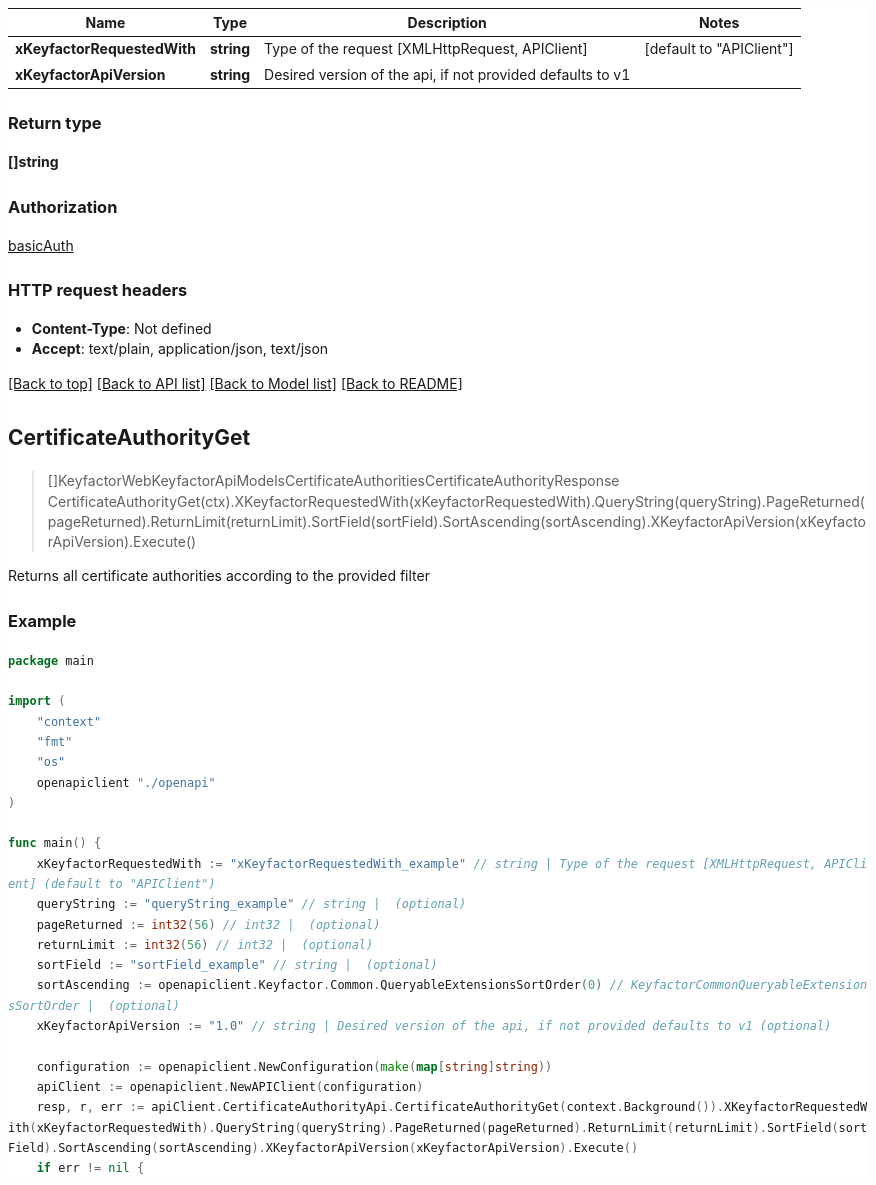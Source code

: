 
Name | Type | Description  | Notes
------------- | ------------- | ------------- | -------------
 **xKeyfactorRequestedWith** | **string** | Type of the request [XMLHttpRequest, APIClient] | [default to &quot;APIClient&quot;]
 **xKeyfactorApiVersion** | **string** | Desired version of the api, if not provided defaults to v1 | 

### Return type

**[]string**

### Authorization

[basicAuth](../README.md#Configuration)

### HTTP request headers

- **Content-Type**: Not defined
- **Accept**: text/plain, application/json, text/json

[[Back to top]](#) [[Back to API list]](../README.md#documentation-for-api-endpoints)
[[Back to Model list]](../README.md#documentation-for-models)
[[Back to README]](../README.md)


## CertificateAuthorityGet

> []KeyfactorWebKeyfactorApiModelsCertificateAuthoritiesCertificateAuthorityResponse CertificateAuthorityGet(ctx).XKeyfactorRequestedWith(xKeyfactorRequestedWith).QueryString(queryString).PageReturned(pageReturned).ReturnLimit(returnLimit).SortField(sortField).SortAscending(sortAscending).XKeyfactorApiVersion(xKeyfactorApiVersion).Execute()

Returns all certificate authorities according to the provided filter

### Example

```go
package main

import (
    "context"
    "fmt"
    "os"
    openapiclient "./openapi"
)

func main() {
    xKeyfactorRequestedWith := "xKeyfactorRequestedWith_example" // string | Type of the request [XMLHttpRequest, APIClient] (default to "APIClient")
    queryString := "queryString_example" // string |  (optional)
    pageReturned := int32(56) // int32 |  (optional)
    returnLimit := int32(56) // int32 |  (optional)
    sortField := "sortField_example" // string |  (optional)
    sortAscending := openapiclient.Keyfactor.Common.QueryableExtensionsSortOrder(0) // KeyfactorCommonQueryableExtensionsSortOrder |  (optional)
    xKeyfactorApiVersion := "1.0" // string | Desired version of the api, if not provided defaults to v1 (optional)

    configuration := openapiclient.NewConfiguration(make(map[string]string))
    apiClient := openapiclient.NewAPIClient(configuration)
    resp, r, err := apiClient.CertificateAuthorityApi.CertificateAuthorityGet(context.Background()).XKeyfactorRequestedWith(xKeyfactorRequestedWith).QueryString(queryString).PageReturned(pageReturned).ReturnLimit(returnLimit).SortField(sortField).SortAscending(sortAscending).XKeyfactorApiVersion(xKeyfactorApiVersion).Execute()
    if err != nil {
```